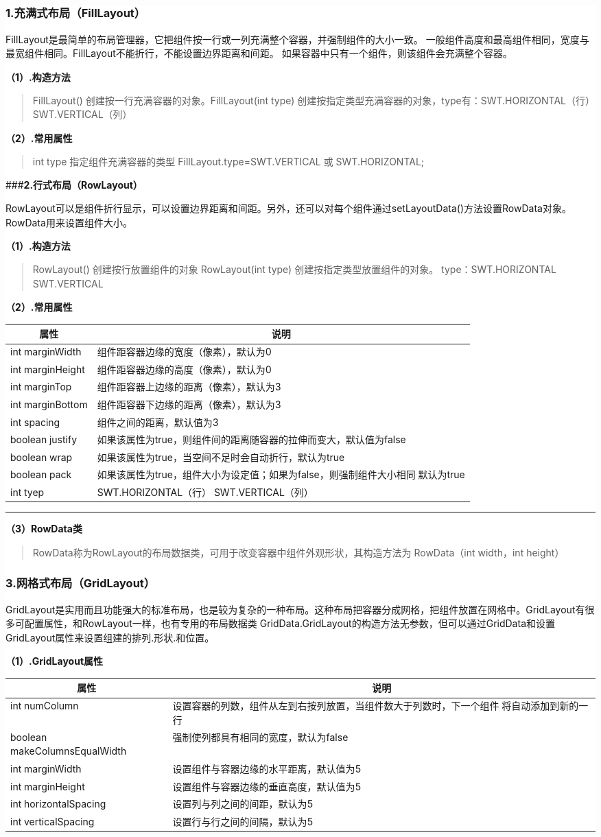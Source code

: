 
### **1.充满式布局（FillLayout）**

   FillLayout是最简单的布局管理器，它把组件按一行或一列充满整个容器，并强制组件的大小一致。 一般组件高度和最高组件相同，宽度与最宽组件相同。FillLayout不能折行，不能设置边界距离和间距。 如果容器中只有一个组件，则该组件会充满整个容器。

   **（1）.构造方法**

>    FillLayout()  创建按一行充满容器的对象。FillLayout(int type)  创建按指定类型充满容器的对象，type有：SWT.HORIZONTAL（行）SWT.VERTICAL（列）

  **（2）.常用属性**

>    int type 指定组件充满容器的类型
    FillLayout.type=SWT.VERTICAL 或 SWT.HORIZONTAL;

 

###**2.行式布局（RowLayout）**

   RowLayout可以是组件折行显示，可以设置边界距离和间距。另外，还可以对每个组件通过setLayoutData()方法设置RowData对象。RowData用来设置组件大小。

  **（1）.构造方法**

>   RowLayout()       创建按行放置组件的对象
   RowLayout(int type)       创建按指定类型放置组件的对象。
  type：SWT.HORIZONTAL  SWT.VERTICAL

  **（2）.常用属性**

属性   | 说明
-------- | ---
    int marginWidth    | 组件距容器边缘的宽度（像素），默认为0
    int marginHeight  | 组件距容器边缘的高度（像素），默认为0
    int marginTop   |  组件距容器上边缘的距离（像素），默认为3
    int marginBottom  | 组件距容器下边缘的距离（像素），默认为3
    int spacing     |  组件之间的距离，默认值为3
    boolean justify    | 如果该属性为true，则组件间的距离随容器的拉伸而变大，默认值为false
    boolean wrap   |  如果该属性为true，当空间不足时会自动折行，默认为true
    boolean pack   |  如果该属性为true，组件大小为设定值；如果为false，则强制组件大小相同 默认为true
    int tyep   |  SWT.HORIZONTAL（行）  SWT.VERTICAL（列）


----------


 **（3）RowData类**

>    RowData称为RowLayout的布局数据类，可用于改变容器中组件外观形状，其构造方法为 RowData（int width，int height）

 

### **3.网格式布局（GridLayout）**

   GridLayout是实用而且功能强大的标准布局，也是较为复杂的一种布局。这种布局把容器分成网格，把组件放置在网格中。GridLayout有很多可配置属性，和RowLayout一样，也有专用的布局数据类  GridData.GridLayout的构造方法无参数，但可以通过GridData和设置GridLayout属性来设置组建的排列.形状.和位置。

 **（1）.GridLayout属性**
  
属性   | 说明
-------- | ---
    int numColumn    |设置容器的列数，组件从左到右按列放置，当组件数大于列数时，下一个组件 将自动添加到新的一行
    boolean makeColumnsEqualWidth  |强制使列都具有相同的宽度，默认为false
    int marginWidth  |  设置组件与容器边缘的水平距离，默认值为5
    int marginHeight | 设置组件与容器边缘的垂直高度，默认值为5
    int horizontalSpacing  |设置列与列之间的间距，默认为5
    int verticalSpacing   | 设置行与行之间的间隔，默认为5
